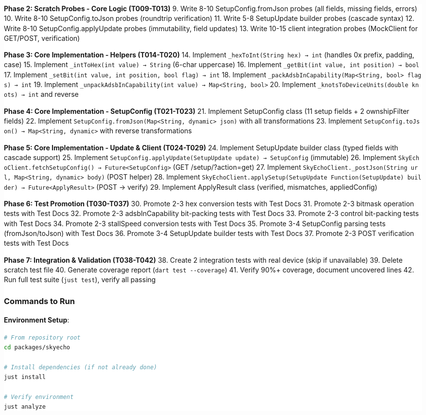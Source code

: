**Phase 2: Scratch Probes - Core Logic (T009-T013)**
9. Write 8-10 SetupConfig.fromJson probes (all fields, missing fields, errors)
10. Write 8-10 SetupConfig.toJson probes (roundtrip verification)
11. Write 5-8 SetupUpdate builder probes (cascade syntax)
12. Write 8-10 SetupConfig.applyUpdate probes (immutability, field updates)
13. Write 10-15 client integration probes (MockClient for GET/POST, verification)

**Phase 3: Core Implementation - Helpers (T014-T020)**
14. Implement `_hexToInt(String hex) → int` (handles 0x prefix, padding, case)
15. Implement `_intToHex(int value) → String` (6-char uppercase)
16. Implement `_getBit(int value, int position) → bool`
17. Implement `_setBit(int value, int position, bool flag) → int`
18. Implement `_packAdsbInCapability(Map<String, bool> flags) → int`
19. Implement `_unpackAdsbInCapability(int value) → Map<String, bool>`
20. Implement `_knotsToDeviceUnits(double knots) → int` and reverse

**Phase 4: Core Implementation - SetupConfig (T021-T023)**
21. Implement SetupConfig class (11 setup fields + 2 ownshipFilter fields)
22. Implement `SetupConfig.fromJson(Map<String, dynamic> json)` with all transformations
23. Implement `SetupConfig.toJson() → Map<String, dynamic>` with reverse transformations

**Phase 5: Core Implementation - Update & Client (T024-T029)**
24. Implement SetupUpdate builder class (typed fields with cascade support)
25. Implement `SetupConfig.applyUpdate(SetupUpdate update) → SetupConfig` (immutable)
26. Implement `SkyEchoClient.fetchSetupConfig() → Future<SetupConfig>` (GET /setup/?action=get)
27. Implement `SkyEchoClient._postJson(String url, Map<String, dynamic> body)` (POST helper)
28. Implement `SkyEchoClient.applySetup(SetupUpdate Function(SetupUpdate) builder) → Future<ApplyResult>` (POST → verify)
29. Implement ApplyResult class (verified, mismatches, appliedConfig)

**Phase 6: Test Promotion (T030-T037)**
30. Promote 2-3 hex conversion tests with Test Docs
31. Promote 2-3 bitmask operation tests with Test Docs
32. Promote 2-3 adsbInCapability bit-packing tests with Test Docs
33. Promote 2-3 control bit-packing tests with Test Docs
34. Promote 2-3 stallSpeed conversion tests with Test Docs
35. Promote 3-4 SetupConfig parsing tests (fromJson/toJson) with Test Docs
36. Promote 3-4 SetupUpdate builder tests with Test Docs
37. Promote 2-3 POST verification tests with Test Docs

**Phase 7: Integration & Validation (T038-T042)**
38. Create 2 integration tests with real device (skip if unavailable)
39. Delete scratch test file
40. Generate coverage report (`dart test --coverage`)
41. Verify 90%+ coverage, document uncovered lines
42. Run full test suite (`just test`), verify all passing

### Commands to Run

**Environment Setup**:
```bash
# From repository root
cd packages/skyecho

# Install dependencies (if not already done)
just install

# Verify environment
just analyze
```
